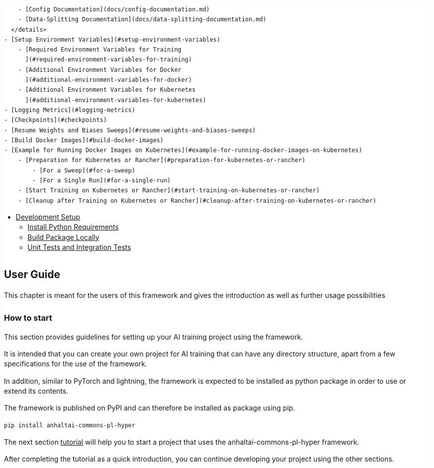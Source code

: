         - [Config Documentation](docs/config-documentation.md)
        - [Data-Splitting Documentation](docs/data-splitting-documentation.md)
      </details>
    - [Setup Environment Variables](#setup-environment-variables)
        - [Required Environment Variables for Training
          ](#required-environment-variables-for-training)
        - [Additional Environment Variables for Docker
          ](#additional-environment-variables-for-docker)
        - [Additional Environment Variables for Kubernetes
          ](#additional-environment-variables-for-kubernetes)
    - [Logging Metrics](#logging-metrics)
    - [Checkpoints](#checkpoints)
    - [Resume Weights and Biases Sweeps](#resume-weights-and-biases-sweeps)
    - [Build Docker Images](#build-docker-images)
    - [Example for Running Docker Images on Kubernetes](#example-for-running-docker-images-on-kubernetes)
        - [Preparation for Kubernetes or Rancher](#preparation-for-kubernetes-or-rancher)
            - [For a Sweep](#for-a-sweep)
            - [For a Single Run](#for-a-single-run)
        - [Start Training on Kubernetes or Rancher](#start-training-on-kubernetes-or-rancher)
        - [Cleanup after Training on Kubernetes or Rancher](#cleanup-after-training-on-kubernetes-or-rancher)
- [Development Setup](#development-setup)
    - [Install Python Requirements](#install-python-requirements)
    - [Build Package Locally](#build-package-locally)
    - [Unit Tests and Integration Tests](#unit-tests-and-integration-tests)

## User Guide

This chapter is meant for the users of this framework and gives the introduction as
well as further usage possibilities

### How to start

This section provides guidelines for setting up your AI training project using the
framework.

It is intended that you can create your own project for AI training that can have any
directory structure, apart from a few specifications for the use of the framework.

In addition, similar to PyTorch and lightning, the framework is expected to be installed
as python package in order to use or extend its contents.

The framework is published on PyPI and can therefore be installed as package using pip.

````shell
pip install anhaltai-commons-pl-hyper
````

The next section [tutorial](#tutorial) will help you to start a project that uses the
anhaltai-commons-pl-hyper framework.

After completing the tutorial as a quick introduction, you can continue developing your
project using the other sections.
